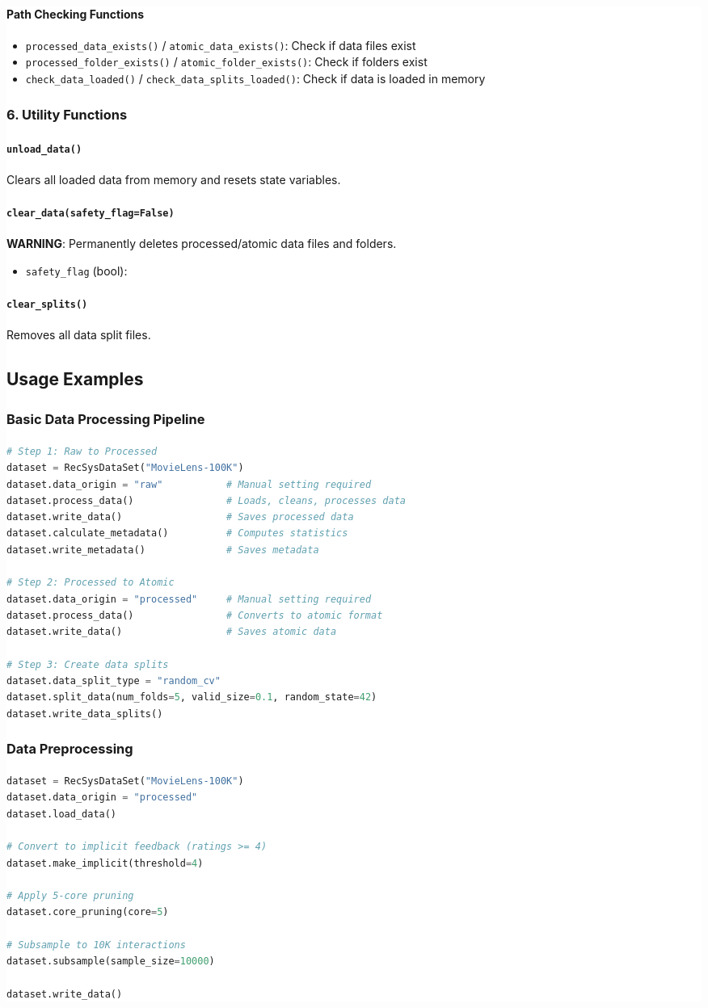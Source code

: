 #### Path Checking Functions

- `processed_data_exists()` / `atomic_data_exists()`: Check if data files exist
- `processed_folder_exists()` / `atomic_folder_exists()`: Check if folders exist  
- `check_data_loaded()` / `check_data_splits_loaded()`: Check if data is loaded in memory

### 6. Utility Functions

#### `unload_data()`

Clears all loaded data from memory and resets state variables.

#### `clear_data(safety_flag=False)`

**WARNING**: Permanently deletes processed/atomic data files and folders.

- `safety_flag` (bool): 

#### `clear_splits()`

Removes all data split files.

## Usage Examples

### Basic Data Processing Pipeline

```python
# Step 1: Raw to Processed
dataset = RecSysDataSet("MovieLens-100K")
dataset.data_origin = "raw"           # Manual setting required
dataset.process_data()                # Loads, cleans, processes data
dataset.write_data()                  # Saves processed data
dataset.calculate_metadata()          # Computes statistics
dataset.write_metadata()              # Saves metadata

# Step 2: Processed to Atomic  
dataset.data_origin = "processed"     # Manual setting required
dataset.process_data()                # Converts to atomic format
dataset.write_data()                  # Saves atomic data

# Step 3: Create data splits
dataset.data_split_type = "random_cv"
dataset.split_data(num_folds=5, valid_size=0.1, random_state=42)
dataset.write_data_splits()
```

### Data Preprocessing

```python
dataset = RecSysDataSet("MovieLens-100K")
dataset.data_origin = "processed"
dataset.load_data()

# Convert to implicit feedback (ratings >= 4)
dataset.make_implicit(threshold=4)

# Apply 5-core pruning
dataset.core_pruning(core=5)

# Subsample to 10K interactions
dataset.subsample(sample_size=10000)

dataset.write_data()
```
